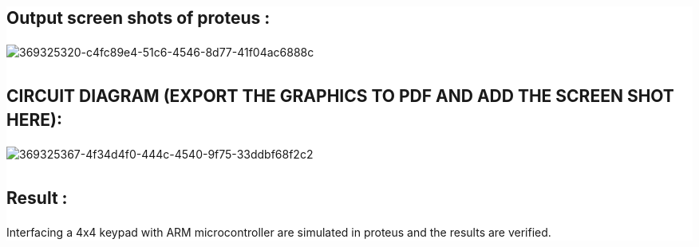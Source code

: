 
## Output screen shots of proteus  :
 
 ![369325320-c4fc89e4-51c6-4546-8d77-41f04ac6888c](https://github.com/user-attachments/assets/b14eaaa5-45eb-43ed-aac1-8c3981c8aacb)

 ## CIRCUIT DIAGRAM (EXPORT THE GRAPHICS TO PDF AND ADD THE SCREEN SHOT HERE): 
 ![369325367-4f34d4f0-444c-4540-9f75-33ddbf68f2c2](https://github.com/user-attachments/assets/7086cdfc-ff9a-407f-83ba-d9eafbca87db)

 
## Result :
Interfacing a 4x4 keypad with ARM microcontroller are simulated in proteus and the results are verified.
